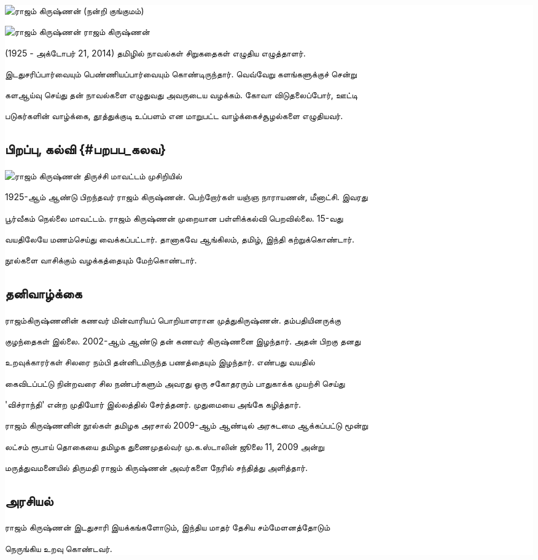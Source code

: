 ![ராஜம் கிருஷ்ணன் (நன்றி குங்குமம்)](Rajam1.jpg "ராஜம் கிருஷ்ணன் (நன்றி குங்குமம்)")

![ராஜம் கிருஷ்ணன்](Writer_rajam_krishnan_1.jpg "ராஜம் கிருஷ்ணன்") ராஜம் கிருஷ்ணன்

(1925 - அக்டோபர் 21, 2014) தமிழில் நாவல்கள் சிறுகதைகள் எழுதிய எழுத்தாளர்.

இடதுசரிப்பார்வையும் பெண்ணியப்பார்வையும் கொண்டிருந்தார். வெவ்வேறு களங்களுக்குச் சென்று

களஆய்வு செய்து தன் நாவல்களை எழுதுவது அவருடைய வழக்கம். கோவா விடுதலைப்போர், ஊட்டி

படுகர்களின் வாழ்க்கை, தூத்துக்குடி உப்பளம் என மாறுபட்ட வாழ்க்கைச்சூழல்களை எழுதியவர்.



## பிறப்பு, கல்வி {#பறபப_கலவ}



![ராஜம் கிருஷ்ணன்](Rajam.jpg "ராஜம் கிருஷ்ணன்") திருச்சி மாவட்டம் முசிறியில்

1925-ஆம் ஆண்டு பிறந்தவர் ராஜம் கிருஷ்ணன். பெற்றோர்கள் யஞ்ஞ நாராயணன், மீனாட்சி. இவரது

பூர்வீகம் நெல்லை மாவட்டம். ராஜம் கிருஷ்ணன் முறையான பள்ளிக்கல்வி பெறவில்லை. 15-வது

வயதிலேயே மணம்செய்து வைக்கப்பட்டார். தானாகவே ஆங்கிலம், தமிழ், இந்தி கற்றுக்கொண்டார்.

நூல்களை வாசிக்கும் வழக்கத்தையும் மேற்கொண்டார்.



## தனிவாழ்க்கை



ராஜம்கிருஷ்ணனின் கணவர் மின்வாரியப் பொறியாளரான முத்துகிருஷ்ணன். தம்பதியினருக்கு

குழந்தைகள் இல்லை. 2002-ஆம் ஆண்டு தன் கணவர் கிருஷ்ணனை இழந்தார். அதன் பிறகு தனது

உறவுக்காரர்கள் சிலரை நம்பி தன்னிடமிருந்த பணத்தையும் இழந்தார். எண்பது வயதில்

கைவிடப்பட்டு நின்றவரை சில நண்பர்களும் அவரது ஒரு சகோதரரும் பாதுகாக்க முயற்சி செய்து

\'விச்ராந்தி' என்ற முதியோர் இல்லத்தில் சேர்த்தனர். முதுமையை அங்கே கழித்தார்.



ராஜம் கிருஷ்ணனின் நூல்கள் தமிழக அரசால் 2009-ஆம் ஆண்டில் அரசுடமை ஆக்கப்பட்டு மூன்று

லட்சம் ரூபாய் தொகையை தமிழக துணைமுதல்வர் மு.க.ஸ்டாலின் ஜூலை 11, 2009 அன்று

மருத்துவமனையில் திருமதி ராஜம் கிருஷ்ணன் அவர்களை நேரில் சந்தித்து அளித்தார்.



## அரசியல்



ராஜம் கிருஷ்ணன் இடதுசாரி இயக்கங்களோடும், இந்திய மாதர் தேசிய சம்மேளனத்தோடும்

நெருங்கிய உறவு கொண்டவர்.


